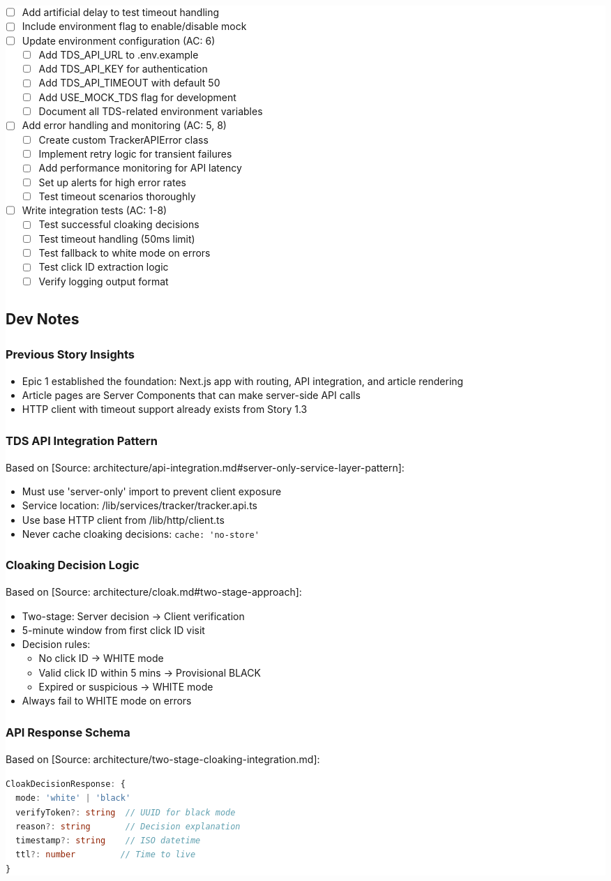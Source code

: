   - [ ] Add artificial delay to test timeout handling
  - [ ] Include environment flag to enable/disable mock
- [ ] Update environment configuration (AC: 6)
  - [ ] Add TDS_API_URL to .env.example
  - [ ] Add TDS_API_KEY for authentication
  - [ ] Add TDS_API_TIMEOUT with default 50
  - [ ] Add USE_MOCK_TDS flag for development
  - [ ] Document all TDS-related environment variables
- [ ] Add error handling and monitoring (AC: 5, 8)
  - [ ] Create custom TrackerAPIError class
  - [ ] Implement retry logic for transient failures
  - [ ] Add performance monitoring for API latency
  - [ ] Set up alerts for high error rates
  - [ ] Test timeout scenarios thoroughly
- [ ] Write integration tests (AC: 1-8)
  - [ ] Test successful cloaking decisions
  - [ ] Test timeout handling (50ms limit)
  - [ ] Test fallback to white mode on errors
  - [ ] Test click ID extraction logic
  - [ ] Verify logging output format

## Dev Notes
### Previous Story Insights
- Epic 1 established the foundation: Next.js app with routing, API integration, and article rendering
- Article pages are Server Components that can make server-side API calls
- HTTP client with timeout support already exists from Story 1.3

### TDS API Integration Pattern
Based on [Source: architecture/api-integration.md#server-only-service-layer-pattern]:
- Must use 'server-only' import to prevent client exposure
- Service location: /lib/services/tracker/tracker.api.ts
- Use base HTTP client from /lib/http/client.ts
- Never cache cloaking decisions: `cache: 'no-store'`

### Cloaking Decision Logic
Based on [Source: architecture/cloak.md#two-stage-approach]:
- Two-stage: Server decision → Client verification
- 5-minute window from first click ID visit
- Decision rules:
  - No click ID → WHITE mode
  - Valid click ID within 5 mins → Provisional BLACK
  - Expired or suspicious → WHITE mode
- Always fail to WHITE mode on errors

### API Response Schema
Based on [Source: architecture/two-stage-cloaking-integration.md]:
```typescript
CloakDecisionResponse: {
  mode: 'white' | 'black'
  verifyToken?: string  // UUID for black mode
  reason?: string       // Decision explanation
  timestamp?: string    // ISO datetime
  ttl?: number         // Time to live
}
```

